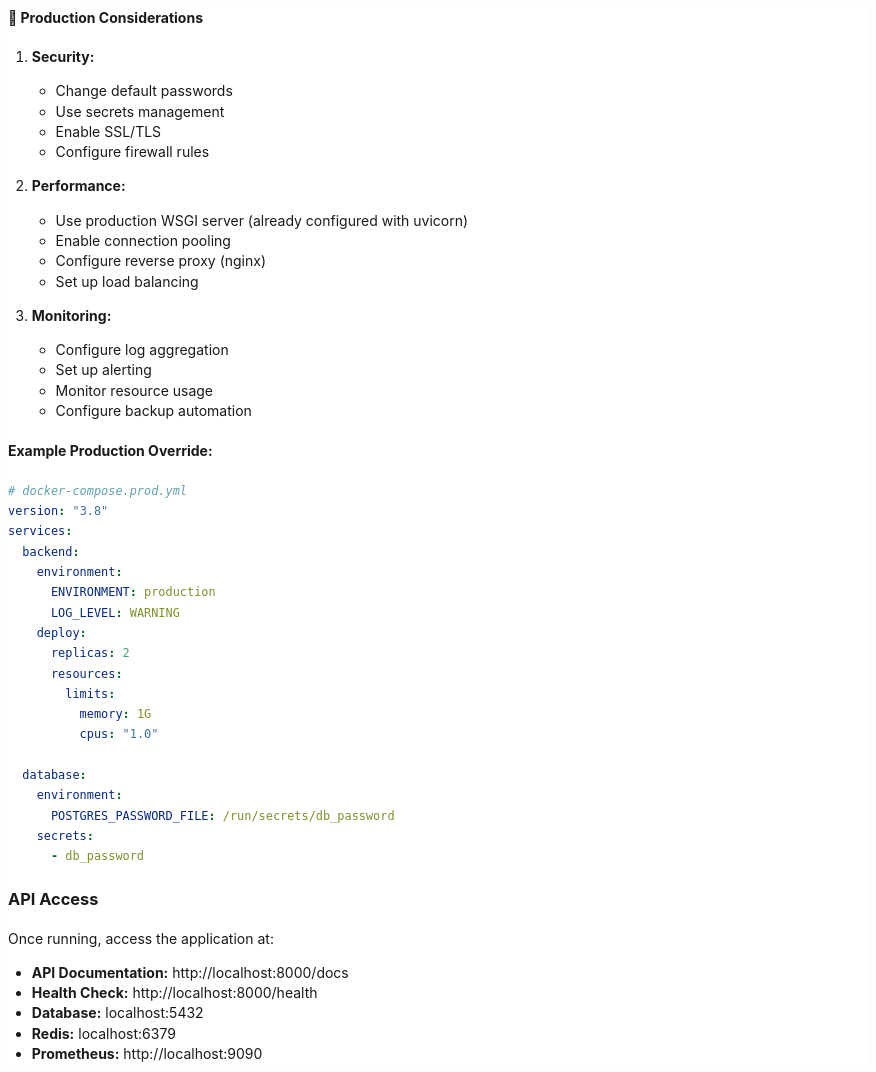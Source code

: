 #### 🚀 **Production Considerations**

1. **Security:**

   - Change default passwords
   - Use secrets management
   - Enable SSL/TLS
   - Configure firewall rules

2. **Performance:**

   - Use production WSGI server (already configured with uvicorn)
   - Enable connection pooling
   - Configure reverse proxy (nginx)
   - Set up load balancing

3. **Monitoring:**
   - Configure log aggregation
   - Set up alerting
   - Monitor resource usage
   - Configure backup automation

#### Example Production Override:

```yaml
# docker-compose.prod.yml
version: "3.8"
services:
  backend:
    environment:
      ENVIRONMENT: production
      LOG_LEVEL: WARNING
    deploy:
      replicas: 2
      resources:
        limits:
          memory: 1G
          cpus: "1.0"

  database:
    environment:
      POSTGRES_PASSWORD_FILE: /run/secrets/db_password
    secrets:
      - db_password
```

### API Access

Once running, access the application at:

- **API Documentation:** http://localhost:8000/docs
- **Health Check:** http://localhost:8000/health
- **Database:** localhost:5432
- **Redis:** localhost:6379
- **Prometheus:** http://localhost:9090
